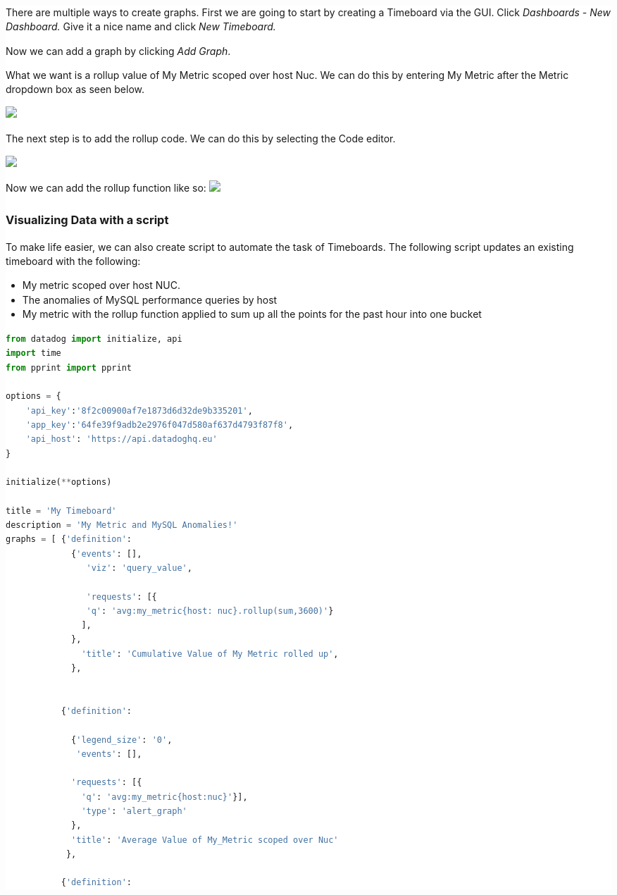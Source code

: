 There are multiple ways to create graphs. First we are going to start by creating a Timeboard via the GUI. Click *Dashboards - New Dashboard.* Give it a nice name and click *New Timeboard.*

Now we can add a graph by clicking *Add Graph*.

What we want is a rollup value of My Metric scoped over host Nuc. We can do this by entering My Metric after the Metric dropdown box as seen below.

<img src="https://github.com/arnizzle/hiring-engineers/blob/master/screenshots/Query%20Value.png">

The next step is to add the rollup code. We can do this by selecting the Code editor.

<img src="https://github.com/arnizzle/hiring-engineers/blob/master/screenshots/Enter%20Code.png">

Now we can add the rollup function like so:
<img src="https://github.com/arnizzle/hiring-engineers/blob/master/screenshots/rollup.png">

### Visualizing Data with a script
To make life easier, we can also create script to automate the task of Timeboards. The following script updates an existing timeboard with the following:
* My metric scoped over host NUC.
* The anomalies of MySQL performance queries by host
* My metric with the rollup function applied to sum up all the points for the past hour into one bucket

```python
from datadog import initialize, api
import time
from pprint import pprint

options = {
    'api_key':'8f2c00900af7e1873d6d32de9b335201',
    'app_key':'64fe39f9adb2e2976f047d580af637d4793f87f8',
    'api_host': 'https://api.datadoghq.eu'
}

initialize(**options)

title = 'My Timeboard'
description = 'My Metric and MySQL Anomalies!'
graphs = [ {'definition': 
             {'events': [],
                'viz': 'query_value',
                
                'requests': [{
                'q': 'avg:my_metric{host: nuc}.rollup(sum,3600)'}
               ],
             },
               'title': 'Cumulative Value of My Metric rolled up',
             },


           {'definition': 

             {'legend_size': '0',
              'events': [],
                
             'requests': [{
               'q': 'avg:my_metric{host:nuc}'}],
               'type': 'alert_graph'
             },
             'title': 'Average Value of My_Metric scoped over Nuc'
            },

           {'definition': 
```